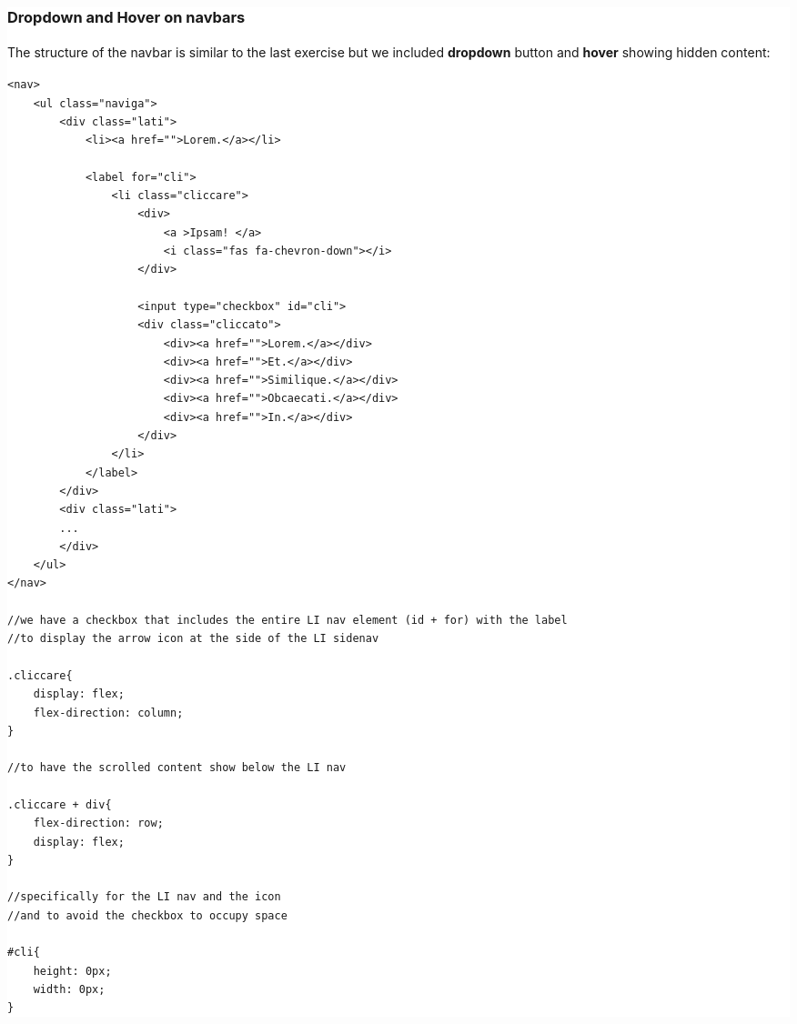 ### Dropdown and Hover on navbars

The structure of the navbar is similar to the last exercise but we included **dropdown** button  and **hover** showing hidden content:

```
<nav>
    <ul class="naviga">
        <div class="lati">
            <li><a href="">Lorem.</a></li>

            <label for="cli">
                <li class="cliccare">
                    <div>
                        <a >Ipsam! </a>
                        <i class="fas fa-chevron-down"></i>   
                    </div>
                    
                    <input type="checkbox" id="cli">
                    <div class="cliccato">
                        <div><a href="">Lorem.</a></div>
                        <div><a href="">Et.</a></div>
                        <div><a href="">Similique.</a></div>
                        <div><a href="">Obcaecati.</a></div>
                        <div><a href="">In.</a></div>
                    </div>
                </li>
            </label>
        </div>
        <div class="lati">
        ...
        </div>
    </ul>
</nav>

//we have a checkbox that includes the entire LI nav element (id + for) with the label
//to display the arrow icon at the side of the LI sidenav

.cliccare{
    display: flex;
    flex-direction: column;
}

//to have the scrolled content show below the LI nav

.cliccare + div{
    flex-direction: row;
    display: flex;
}

//specifically for the LI nav and the icon
//and to avoid the checkbox to occupy space 

#cli{
    height: 0px;
    width: 0px;
}
```
